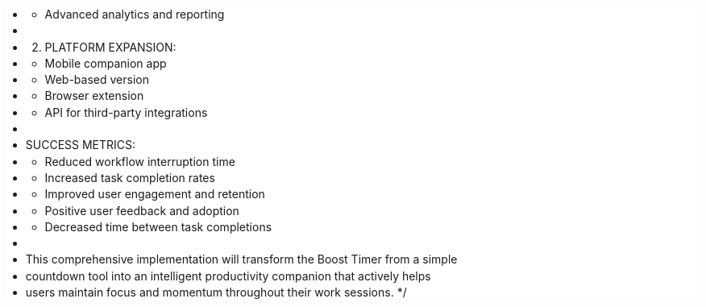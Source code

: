  *    - Advanced analytics and reporting
 * 
 * 2. PLATFORM EXPANSION:
 *    - Mobile companion app
 *    - Web-based version
 *    - Browser extension
 *    - API for third-party integrations
 * 
 * SUCCESS METRICS:
 * - Reduced workflow interruption time
 * - Increased task completion rates
 * - Improved user engagement and retention
 * - Positive user feedback and adoption
 * - Decreased time between task completions
 * 
 * This comprehensive implementation will transform the Boost Timer from a simple
 * countdown tool into an intelligent productivity companion that actively helps
 * users maintain focus and momentum throughout their work sessions.
 */
